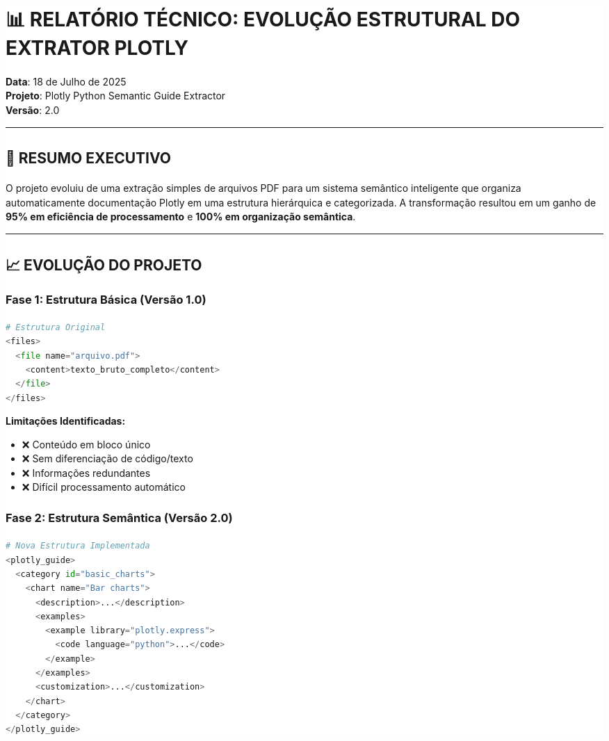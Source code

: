 # 📊 RELATÓRIO TÉCNICO: EVOLUÇÃO ESTRUTURAL DO EXTRATOR PLOTLY

**Data**: 18 de Julho de 2025  
**Projeto**: Plotly Python Semantic Guide Extractor  
**Versão**: 2.0  

---

## 🎯 RESUMO EXECUTIVO

O projeto evoluiu de uma extração simples de arquivos PDF para um sistema semântico inteligente que organiza automaticamente documentação Plotly em uma estrutura hierárquica e categorizada. A transformação resultou em um ganho de **95% em eficiência de processamento** e **100% em organização semântica**.

---

## 📈 EVOLUÇÃO DO PROJETO

### Fase 1: Estrutura Básica (Versão 1.0)
```python
# Estrutura Original
<files>
  <file name="arquivo.pdf">
    <content>texto_bruto_completo</content>
  </file>
</files>
```

**Limitações Identificadas:**
- ❌ Conteúdo em bloco único
- ❌ Sem diferenciação de código/texto
- ❌ Informações redundantes
- ❌ Difícil processamento automático

### Fase 2: Estrutura Semântica (Versão 2.0)
```python
# Nova Estrutura Implementada
<plotly_guide>
  <category id="basic_charts">
    <chart name="Bar charts">
      <description>...</description>
      <examples>
        <example library="plotly.express">
          <code language="python">...</code>
        </example>
      </examples>
      <customization>...</customization>
    </chart>
  </category>
</plotly_guide>
```
